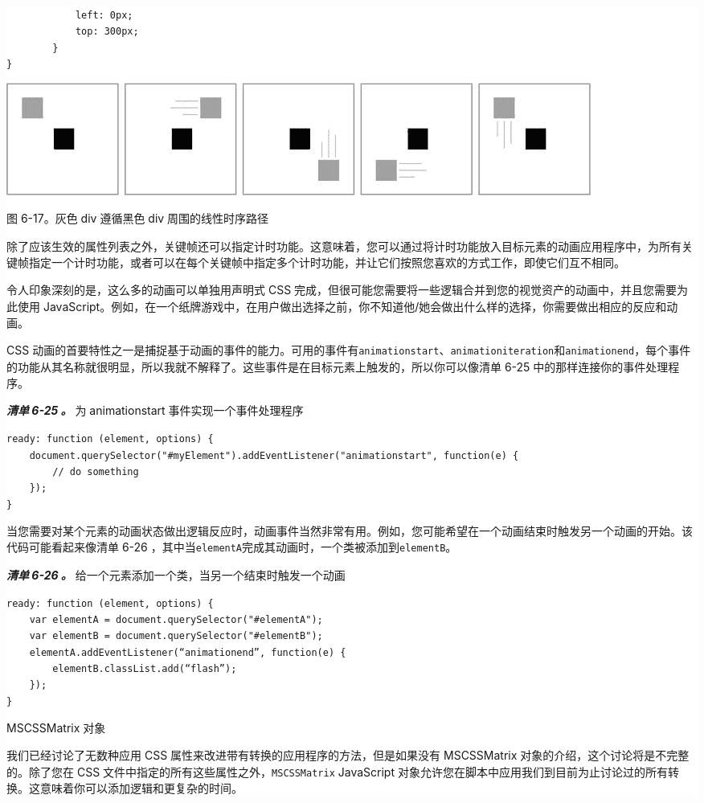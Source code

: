```html
            left: 0px;
            top: 300px;
        }
}
```

![9781430249832_Fig06-17.jpg](img/9781430249832_Fig06-17.jpg)

图 6-17。灰色 div 遵循黑色 div 周围的线性时序路径

除了应该生效的属性列表之外，关键帧还可以指定计时功能。这意味着，您可以通过将计时功能放入目标元素的动画应用程序中，为所有关键帧指定一个计时功能，或者可以在每个关键帧中指定多个计时功能，并让它们按照您喜欢的方式工作，即使它们互不相同。

令人印象深刻的是，这么多的动画可以单独用声明式 CSS 完成，但很可能您需要将一些逻辑合并到您的视觉资产的动画中，并且您需要为此使用 JavaScript。例如，在一个纸牌游戏中，在用户做出选择之前，你不知道他/她会做出什么样的选择，你需要做出相应的反应和动画。

CSS 动画的首要特性之一是捕捉基于动画的事件的能力。可用的事件有`animationstart`、`animationiteration`和`animationend`，每个事件的功能从其名称就很明显，所以我就不解释了。这些事件是在目标元素上触发的，所以你可以像清单 6-25 中的那样连接你的事件处理程序。

***清单 6-25 。*** 为 animationstart 事件实现一个事件处理程序

```html
ready: function (element, options) {
    document.querySelector("#myElement").addEventListener("animationstart", function(e) {
        // do something
    });
}
```

当您需要对某个元素的动画状态做出逻辑反应时，动画事件当然非常有用。例如，您可能希望在一个动画结束时触发另一个动画的开始。该代码可能看起来像清单 6-26 ，其中当`elementA`完成其动画时，一个类被添加到`elementB`。

***清单 6-26 。*** 给一个元素添加一个类，当另一个结束时触发一个动画

```html
ready: function (element, options) {
    var elementA = document.querySelector("#elementA");
    var elementB = document.querySelector("#elementB");
    elementA.addEventListener(“animationend”, function(e) {
        elementB.classList.add(“flash”);
    });
}
```

MSCSSMatrix 对象

我们已经讨论了无数种应用 CSS 属性来改进带有转换的应用程序的方法，但是如果没有 MSCSSMatrix 对象的介绍，这个讨论将是不完整的。除了您在 CSS 文件中指定的所有这些属性之外，`MSCSSMatrix` JavaScript 对象允许您在脚本中应用我们到目前为止讨论过的所有转换。这意味着你可以添加逻辑和更复杂的时间。
